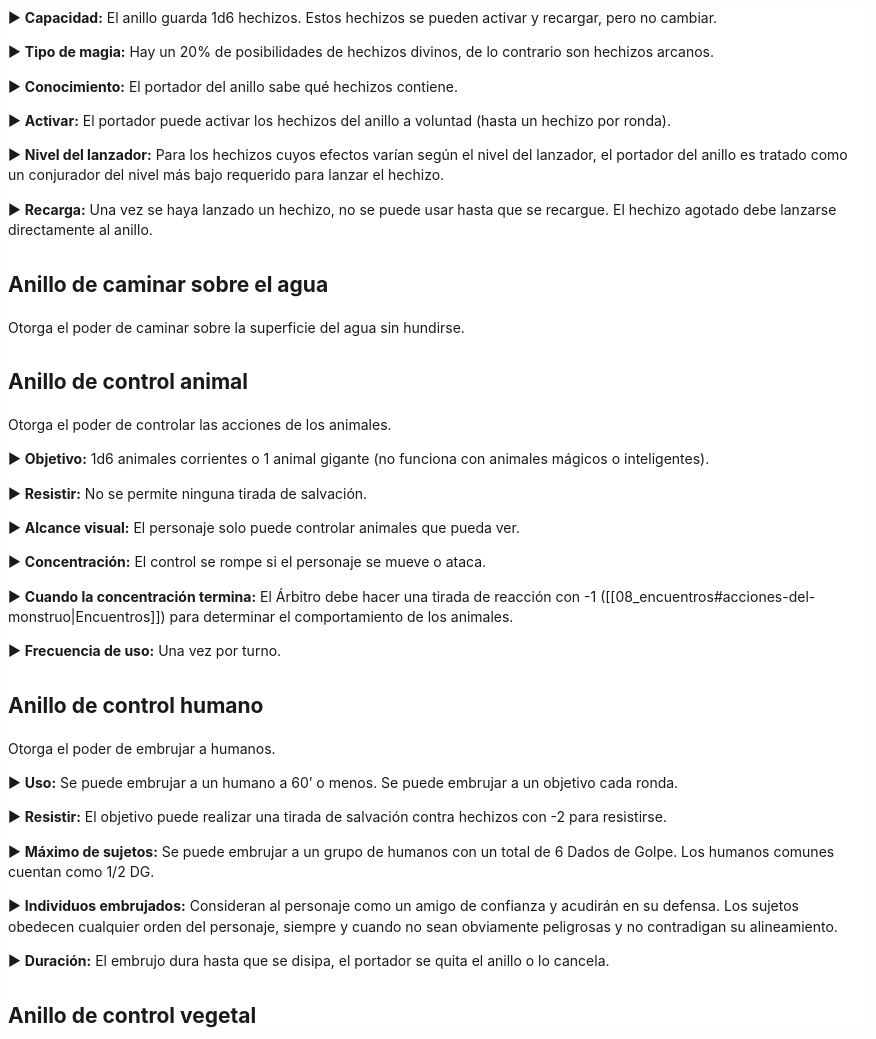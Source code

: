▶ **Capacidad:** El anillo guarda 1d6 hechizos. Estos hechizos se pueden activar y recargar, pero no cambiar.

▶ **Tipo de magia:** Hay un 20% de posibilidades de hechizos divinos, de lo contrario son hechizos arcanos.

▶ **Conocimiento:** El portador del anillo sabe qué hechizos contiene.

▶ **Activar:** El portador puede activar los hechizos del anillo a voluntad (hasta un hechizo por ronda).

▶ **Nivel del lanzador:** Para los hechizos cuyos efectos varían según el nivel del lanzador, el portador del anillo es tratado como un conjurador del nivel más bajo requerido para lanzar el hechizo.

▶ **Recarga:** Una vez se haya lanzado un hechizo, no se puede usar hasta que se recargue. El hechizo agotado debe lanzarse directamente al anillo.

## Anillo de caminar sobre el agua

Otorga el poder de caminar sobre la superficie del agua sin hundirse.

## Anillo de control animal

Otorga el poder de controlar las acciones de los animales.

▶ **Objetivo:** 1d6 animales corrientes o 1 animal gigante (no funciona con animales mágicos o inteligentes).

▶ **Resistir:** No se permite ninguna tirada de salvación.

▶ **Alcance visual:** El personaje solo puede controlar animales que pueda ver.

▶ **Concentración:** El control se rompe si el personaje se mueve o ataca.

▶ **Cuando la concentración termina:** El Árbitro debe hacer una tirada de reacción con -1 ([[08_encuentros#acciones-del-monstruo|Encuentros]]) para determinar el comportamiento de los animales.

▶ **Frecuencia de uso:** Una vez por turno.

## Anillo de control humano

Otorga el poder de embrujar a humanos.

▶ **Uso:** Se puede embrujar a un humano a 60’ o menos. Se puede embrujar a un objetivo cada ronda.

▶ **Resistir:** El objetivo puede realizar una tirada de salvación contra hechizos con -2 para resistirse.

▶ **Máximo de sujetos:** Se puede embrujar a un grupo de humanos con un total de 6 Dados de Golpe. Los humanos comunes cuentan como 1/2 DG.

▶ **Individuos embrujados:** Consideran al personaje como un amigo de confianza y acudirán en su defensa. Los sujetos obedecen cualquier orden del personaje, siempre y cuando no sean obviamente peligrosas y no contradigan su alineamiento.

▶ **Duración:** El embrujo dura hasta que se disipa, el portador se quita el anillo o lo cancela.

## Anillo de control vegetal
